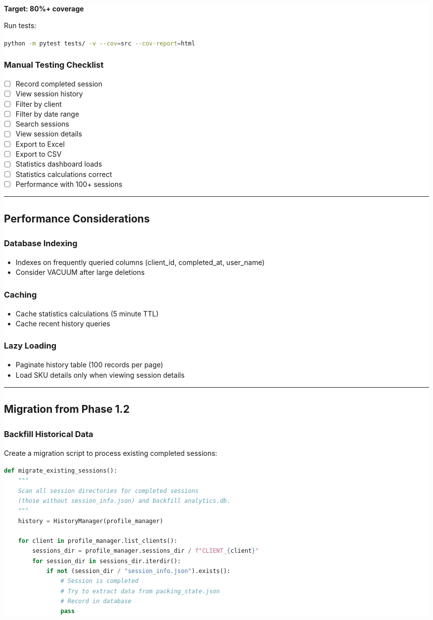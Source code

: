**Target: 80%+ coverage**

Run tests:
```bash
python -m pytest tests/ -v --cov=src --cov-report=html
```

### Manual Testing Checklist

- [ ] Record completed session
- [ ] View session history
- [ ] Filter by client
- [ ] Filter by date range
- [ ] Search sessions
- [ ] View session details
- [ ] Export to Excel
- [ ] Export to CSV
- [ ] Statistics dashboard loads
- [ ] Statistics calculations correct
- [ ] Performance with 100+ sessions

---

## Performance Considerations

### Database Indexing

- Indexes on frequently queried columns (client_id, completed_at, user_name)
- Consider VACUUM after large deletions

### Caching

- Cache statistics calculations (5 minute TTL)
- Cache recent history queries

### Lazy Loading

- Paginate history table (100 records per page)
- Load SKU details only when viewing session details

---

## Migration from Phase 1.2

### Backfill Historical Data

Create a migration script to process existing completed sessions:

```python
def migrate_existing_sessions():
    """
    Scan all session directories for completed sessions
    (those without session_info.json) and backfill analytics.db.
    """
    history = HistoryManager(profile_manager)

    for client in profile_manager.list_clients():
        sessions_dir = profile_manager.sessions_dir / f"CLIENT_{client}"
        for session_dir in sessions_dir.iterdir():
            if not (session_dir / "session_info.json").exists():
                # Session is completed
                # Try to extract data from packing_state.json
                # Record in database
                pass
```
